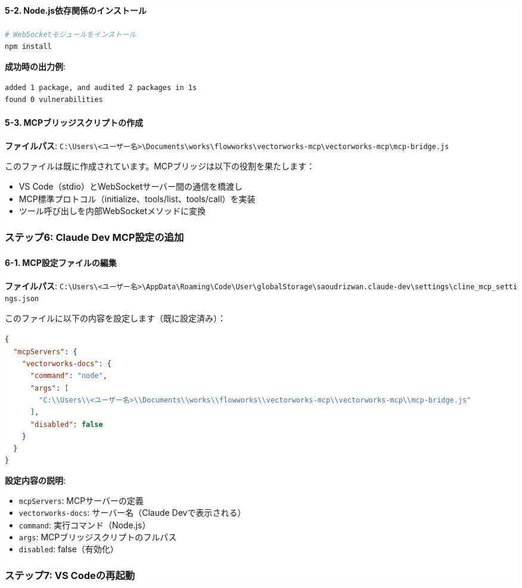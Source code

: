 #### 5-2. Node.js依存関係のインストール

```bash
# WebSocketモジュールをインストール
npm install
```

**成功時の出力例**:
```
added 1 package, and audited 2 packages in 1s
found 0 vulnerabilities
```

#### 5-3. MCPブリッジスクリプトの作成

**ファイルパス**: `C:\Users\<ユーザー名>\Documents\works\flowworks\vectorworks-mcp\vectorworks-mcp\mcp-bridge.js`

このファイルは既に作成されています。MCPブリッジは以下の役割を果たします：

- VS Code（stdio）とWebSocketサーバー間の通信を橋渡し
- MCP標準プロトコル（initialize、tools/list、tools/call）を実装
- ツール呼び出しを内部WebSocketメソッドに変換

### ステップ6: Claude Dev MCP設定の追加

#### 6-1. MCP設定ファイルの編集

**ファイルパス**: `C:\Users\<ユーザー名>\AppData\Roaming\Code\User\globalStorage\saoudrizwan.claude-dev\settings\cline_mcp_settings.json`

このファイルに以下の内容を設定します（既に設定済み）：

```json
{
  "mcpServers": {
    "vectorworks-docs": {
      "command": "node",
      "args": [
        "C:\\Users\\<ユーザー名>\\Documents\\works\\flowworks\\vectorworks-mcp\\vectorworks-mcp\\mcp-bridge.js"
      ],
      "disabled": false
    }
  }
}
```

**設定内容の説明**:
- `mcpServers`: MCPサーバーの定義
- `vectorworks-docs`: サーバー名（Claude Devで表示される）
- `command`: 実行コマンド（Node.js）
- `args`: MCPブリッジスクリプトのフルパス
- `disabled`: false（有効化）

### ステップ7: VS Codeの再起動
